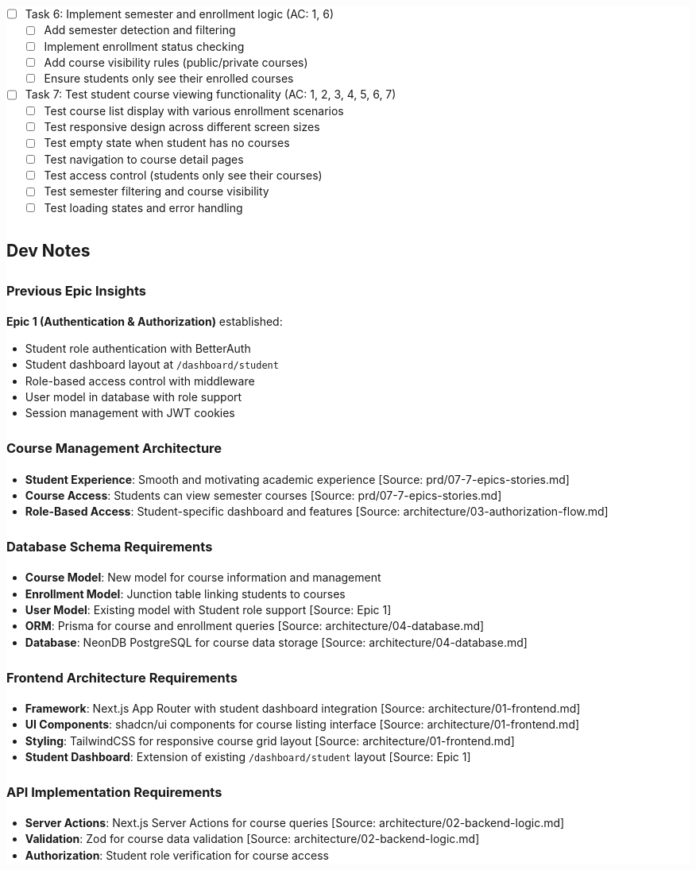- [ ] Task 6: Implement semester and enrollment logic (AC: 1, 6)
  - [ ] Add semester detection and filtering
  - [ ] Implement enrollment status checking
  - [ ] Add course visibility rules (public/private courses)
  - [ ] Ensure students only see their enrolled courses

- [ ] Task 7: Test student course viewing functionality (AC: 1, 2, 3, 4, 5, 6, 7)
  - [ ] Test course list display with various enrollment scenarios
  - [ ] Test responsive design across different screen sizes
  - [ ] Test empty state when student has no courses
  - [ ] Test navigation to course detail pages
  - [ ] Test access control (students only see their courses)
  - [ ] Test semester filtering and course visibility
  - [ ] Test loading states and error handling

## Dev Notes

### Previous Epic Insights
**Epic 1 (Authentication & Authorization)** established:
- Student role authentication with BetterAuth
- Student dashboard layout at `/dashboard/student`
- Role-based access control with middleware
- User model in database with role support
- Session management with JWT cookies

### Course Management Architecture
- **Student Experience**: Smooth and motivating academic experience [Source: prd/07-7-epics-stories.md]
- **Course Access**: Students can view semester courses [Source: prd/07-7-epics-stories.md]
- **Role-Based Access**: Student-specific dashboard and features [Source: architecture/03-authorization-flow.md]

### Database Schema Requirements
- **Course Model**: New model for course information and management
- **Enrollment Model**: Junction table linking students to courses
- **User Model**: Existing model with Student role support [Source: Epic 1]
- **ORM**: Prisma for course and enrollment queries [Source: architecture/04-database.md]
- **Database**: NeonDB PostgreSQL for course data storage [Source: architecture/04-database.md]

### Frontend Architecture Requirements
- **Framework**: Next.js App Router with student dashboard integration [Source: architecture/01-frontend.md]
- **UI Components**: shadcn/ui components for course listing interface [Source: architecture/01-frontend.md]
- **Styling**: TailwindCSS for responsive course grid layout [Source: architecture/01-frontend.md]
- **Student Dashboard**: Extension of existing `/dashboard/student` layout [Source: Epic 1]

### API Implementation Requirements
- **Server Actions**: Next.js Server Actions for course queries [Source: architecture/02-backend-logic.md]
- **Validation**: Zod for course data validation [Source: architecture/02-backend-logic.md]
- **Authorization**: Student role verification for course access
